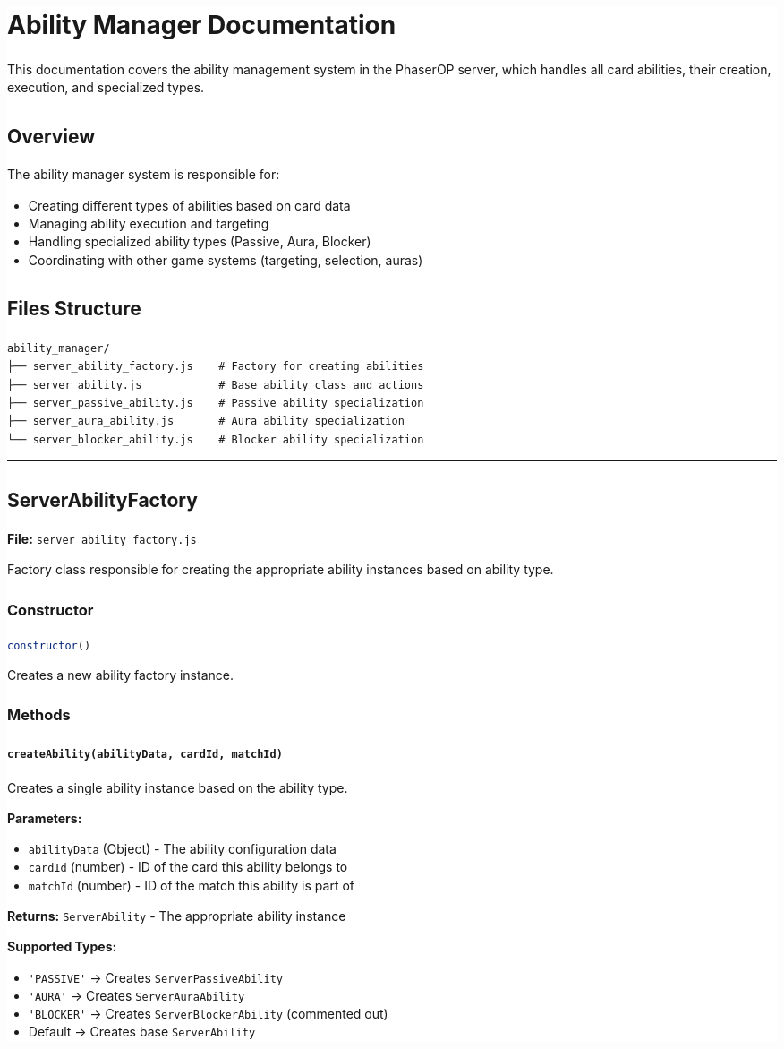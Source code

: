 # Ability Manager Documentation

This documentation covers the ability management system in the PhaserOP server, which handles all card abilities, their creation, execution, and specialized types.

## Overview

The ability manager system is responsible for:
- Creating different types of abilities based on card data
- Managing ability execution and targeting
- Handling specialized ability types (Passive, Aura, Blocker)
- Coordinating with other game systems (targeting, selection, auras)

## Files Structure

```
ability_manager/
├── server_ability_factory.js    # Factory for creating abilities
├── server_ability.js            # Base ability class and actions
├── server_passive_ability.js    # Passive ability specialization
├── server_aura_ability.js       # Aura ability specialization  
└── server_blocker_ability.js    # Blocker ability specialization
```

---

## ServerAbilityFactory

**File:** `server_ability_factory.js`

Factory class responsible for creating the appropriate ability instances based on ability type.

### Constructor
```javascript
constructor()
```
Creates a new ability factory instance.

### Methods

#### `createAbility(abilityData, cardId, matchId)`
Creates a single ability instance based on the ability type.

**Parameters:**
- `abilityData` (Object) - The ability configuration data
- `cardId` (number) - ID of the card this ability belongs to
- `matchId` (number) - ID of the match this ability is part of

**Returns:** `ServerAbility` - The appropriate ability instance

**Supported Types:**
- `'PASSIVE'` → Creates `ServerPassiveAbility`
- `'AURA'` → Creates `ServerAuraAbility`
- `'BLOCKER'` → Creates `ServerBlockerAbility` (commented out)
- Default → Creates base `ServerAbility`

